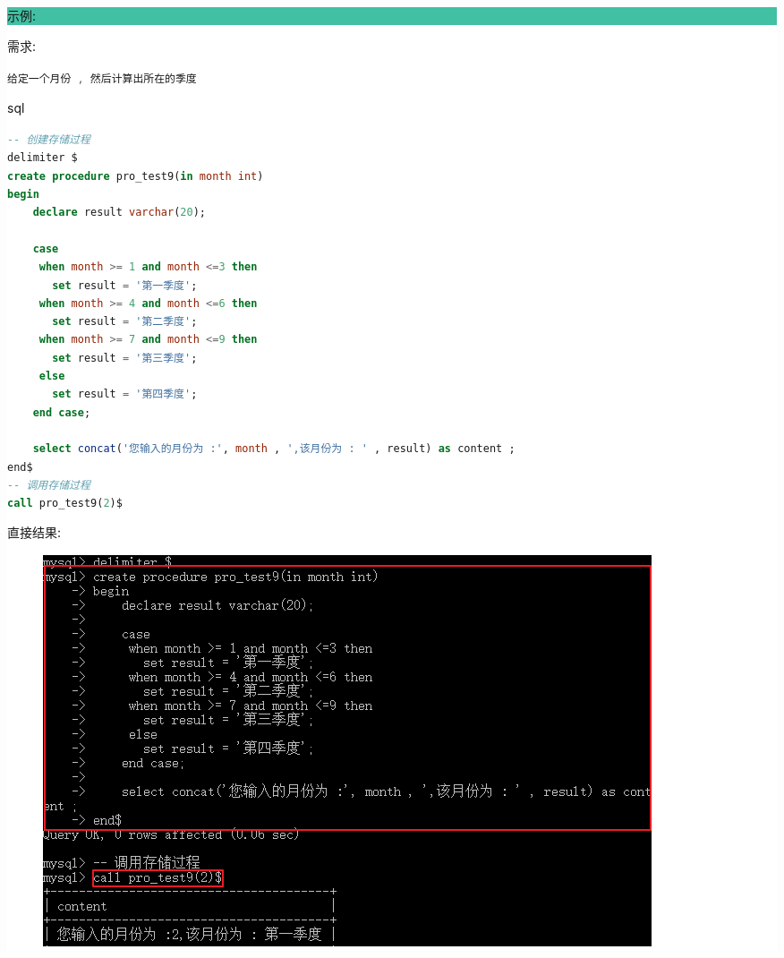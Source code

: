 <div style='background-color:#42C0A3;'>示例: </div>

需求:

```java
给定一个月份 , 然后计算出所在的季度
```

sql

```sql
-- 创建存储过程
delimiter $
create procedure pro_test9(in month int)
begin
    declare result varchar(20);
    
    case
     when month >= 1 and month <=3 then
       set result = '第一季度';
     when month >= 4 and month <=6 then
       set result = '第二季度';
     when month >= 7 and month <=9 then
       set result = '第三季度';
     else
       set result = '第四季度';
    end case;
    
    select concat('您输入的月份为 :', month , ',该月份为 : ' , result) as content ;
end$
-- 调用存储过程
call pro_test9(2)$
```

直接结果:



<figure class="thumbnails">
    <img src="picture/mysql/img05/image-20200710111441622.png" alt="Screenshot of coverpage" title="Cover page">
</figure>
